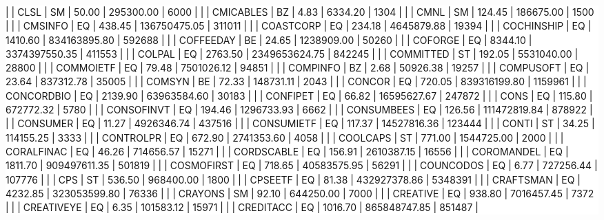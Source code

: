 |  | CLSL | SM | 50.00 | 295300.00 | 6000 |
|  | CMICABLES | BZ | 4.83 | 6334.20 | 1304 |
|  | CMNL | SM | 124.45 | 186675.00 | 1500 |
|  | CMSINFO | EQ | 438.45 | 136750475.05 | 311011 |
|  | COASTCORP | EQ | 234.18 | 4645879.88 | 19394 |
|  | COCHINSHIP | EQ | 1410.60 | 834163895.80 | 592688 |
|  | COFFEEDAY | BE | 24.65 | 1238909.00 | 50260 |
|  | COFORGE | EQ | 8344.10 | 3374397550.35 | 411553 |
|  | COLPAL | EQ | 2763.50 | 2349653624.75 | 842245 |
|  | COMMITTED | ST | 192.05 | 5531040.00 | 28800 |
|  | COMMOIETF | EQ | 79.48 | 7501026.12 | 94851 |
|  | COMPINFO | BZ | 2.68 | 50926.38 | 19257 |
|  | COMPUSOFT | EQ | 23.64 | 837312.78 | 35005 |
|  | COMSYN | BE | 72.33 | 148731.11 | 2043 |
|  | CONCOR | EQ | 720.05 | 839316199.80 | 1159961 |
|  | CONCORDBIO | EQ | 2139.90 | 63963584.60 | 30183 |
|  | CONFIPET | EQ | 66.82 | 16595627.67 | 247872 |
|  | CONS | EQ | 115.80 | 672772.32 | 5780 |
|  | CONSOFINVT | EQ | 194.46 | 1296733.93 | 6662 |
|  | CONSUMBEES | EQ | 126.56 | 111472819.84 | 878922 |
|  | CONSUMER | EQ | 11.27 | 4926346.74 | 437516 |
|  | CONSUMIETF | EQ | 117.37 | 14527816.36 | 123444 |
|  | CONTI | ST | 34.25 | 114155.25 | 3333 |
|  | CONTROLPR | EQ | 672.90 | 2741353.60 | 4058 |
|  | COOLCAPS | ST | 771.00 | 1544725.00 | 2000 |
|  | CORALFINAC | EQ | 46.26 | 714656.57 | 15271 |
|  | CORDSCABLE | EQ | 156.91 | 2610387.15 | 16556 |
|  | COROMANDEL | EQ | 1811.70 | 909497611.35 | 501819 |
|  | COSMOFIRST | EQ | 718.65 | 40583575.95 | 56291 |
|  | COUNCODOS | EQ | 6.77 | 727256.44 | 107776 |
|  | CPS | ST | 536.50 | 968400.00 | 1800 |
|  | CPSEETF | EQ | 81.38 | 432927378.86 | 5348391 |
|  | CRAFTSMAN | EQ | 4232.85 | 323053599.80 | 76336 |
|  | CRAYONS | SM | 92.10 | 644250.00 | 7000 |
|  | CREATIVE | EQ | 938.80 | 7016457.45 | 7372 |
|  | CREATIVEYE | EQ | 6.35 | 101583.12 | 15971 |
|  | CREDITACC | EQ | 1016.70 | 865848747.85 | 851487 |